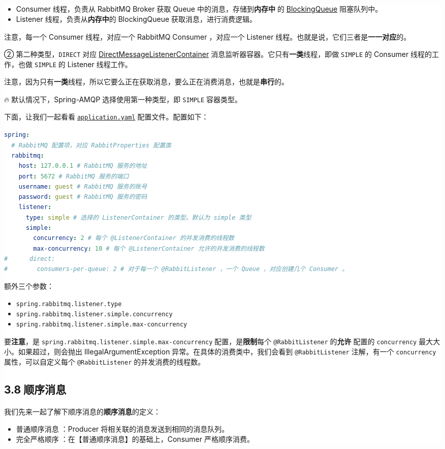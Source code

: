 - Consumer 线程，负责从 RabbitMQ Broker 获取 Queue 中的消息，存储到**内存中**
  的 [BlockingQueue](https://github.com/openjdk-mirror/jdk7u-jdk/blob/master/src/share/classes/java/util/concurrent/BlockingQueue.java)
  阻塞队列中。
- Listener 线程，负责从**内存中**的 BlockingQueue 获取消息，进行消费逻辑。

注意，每一个 Consumer 线程，对应一个 RabbitMQ Consumer ，对应一个 Listener 线程。也就是说，它们三者是**一一对应**的。

② 第二种类型，`DIRECT`
对应 [DirectMessageListenerContainer](https://github.com/spring-projects/spring-amqp/blob/master/spring-rabbit/src/main/java/org/springframework/amqp/rabbit/listener/DirectMessageListenerContainer.java)
消息监听器容器。它只有**一类**线程，即做 `SIMPLE` 的 Consumer 线程的工作，也做 `SIMPLE` 的 Listener 线程工作。

注意，因为只有**一类**线程，所以它要么正在获取消息，要么正在消费消息，也就是**串行**的。

🔥 默认情况下，Spring-AMQP 选择使用第一种类型，即 `SIMPLE` 容器类型。

下面，让我们一起看看 [`application.yaml`](https://github.com/YunaiV/SpringBoot-Labs/blob/master/lab-04-rabbitmq/lab-04-rabbitmq-demo-concurrency/src/main/resources/application.yaml)
配置文件。配置如下：

```yml
spring:
  # RabbitMQ 配置项，对应 RabbitProperties 配置类
  rabbitmq:
    host: 127.0.0.1 # RabbitMQ 服务的地址
    port: 5672 # RabbitMQ 服务的端口
    username: guest # RabbitMQ 服务的账号
    password: guest # RabbitMQ 服务的密码
    listener:
      type: simple # 选择的 ListenerContainer 的类型。默认为 simple 类型
      simple:
        concurrency: 2 # 每个 @ListenerContainer 的并发消费的线程数
        max-concurrency: 10 # 每个 @ListenerContainer 允许的并发消费的线程数
#      direct:
#        consumers-per-queue: 2 # 对于每一个 @RabbitListener ，一个 Queue ，对应创建几个 Consumer 。
```

额外三个参数：

- `spring.rabbitmq.listener.type`
- `spring.rabbitmq.listener.simple.concurrency`
- `spring.rabbitmq.listener.simple.max-concurrency`

要**注意**，是 `spring.rabbitmq.listener.simple.max-concurrency` 配置，是**限制**每个 `@RabbitListener` 的**允许**
配置的 `concurrency` 最大大小。如果超过，则会抛出 IllegalArgumentException
异常。在具体的消费类中，我们会看到 `@RabbitListener` 注解，有一个 `concurrency` 属性，可以自定义每个 `@RabbitListener`
的并发消费的线程数。

## 3.8 顺序消息

我们先来一起了解下顺序消息的**顺序消息**的定义：

- 普通顺序消息 ：Producer 将相关联的消息发送到相同的消息队列。
- 完全严格顺序 ：在【普通顺序消息】的基础上，Consumer 严格顺序消费。
